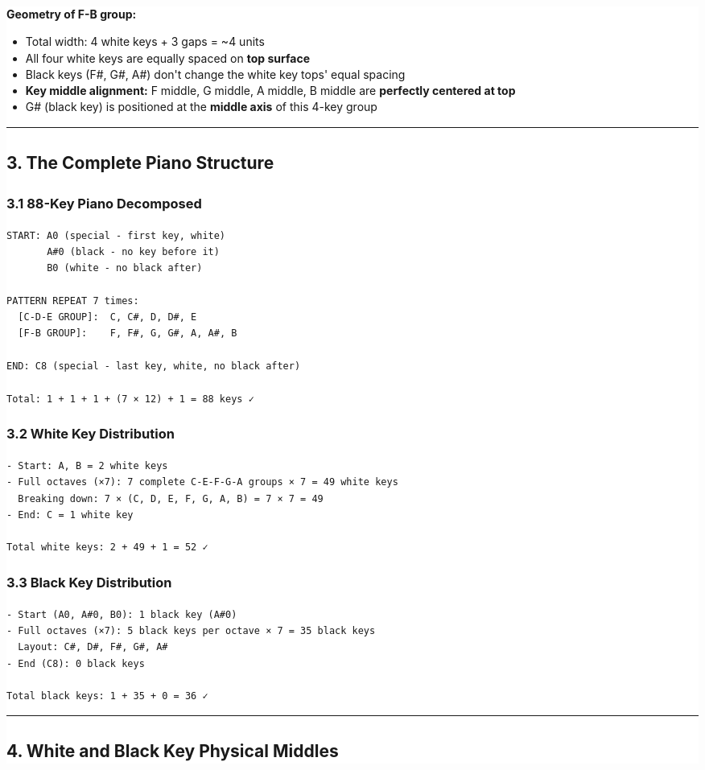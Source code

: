 **Geometry of F-B group:**
- Total width: 4 white keys + 3 gaps = ~4 units
- All four white keys are equally spaced on **top surface**
- Black keys (F#, G#, A#) don't change the white key tops' equal spacing
- **Key middle alignment:** F middle, G middle, A middle, B middle are **perfectly centered at top**
- G# (black key) is positioned at the **middle axis** of this 4-key group

---

## 3. The Complete Piano Structure

### 3.1 88-Key Piano Decomposed

```
START: A0 (special - first key, white)
       A#0 (black - no key before it)
       B0 (white - no black after)
       
PATTERN REPEAT 7 times:
  [C-D-E GROUP]:  C, C#, D, D#, E
  [F-B GROUP]:    F, F#, G, G#, A, A#, B
  
END: C8 (special - last key, white, no black after)

Total: 1 + 1 + 1 + (7 × 12) + 1 = 88 keys ✓
```

### 3.2 White Key Distribution

```
- Start: A, B = 2 white keys
- Full octaves (×7): 7 complete C-E-F-G-A groups × 7 = 49 white keys
  Breaking down: 7 × (C, D, E, F, G, A, B) = 7 × 7 = 49
- End: C = 1 white key

Total white keys: 2 + 49 + 1 = 52 ✓
```

### 3.3 Black Key Distribution

```
- Start (A0, A#0, B0): 1 black key (A#0)
- Full octaves (×7): 5 black keys per octave × 7 = 35 black keys
  Layout: C#, D#, F#, G#, A#
- End (C8): 0 black keys

Total black keys: 1 + 35 + 0 = 36 ✓
```

---

## 4. White and Black Key Physical Middles
